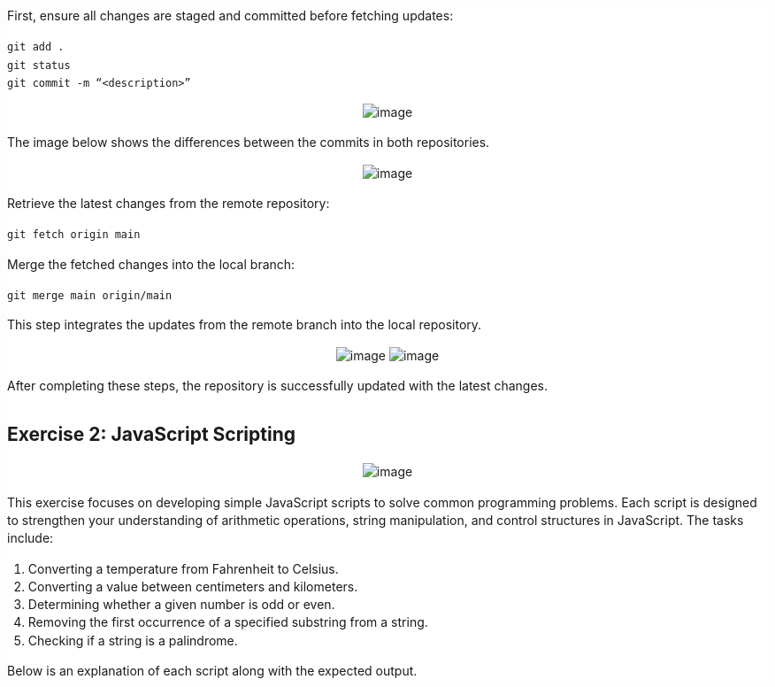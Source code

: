 First, ensure all changes are staged and committed before fetching updates:
```
git add .
git status
git commit -m “<description>”
```

<p align="center">
  <img src="https://github.com/user-attachments/assets/16e32906-007c-431a-9574-5a525605e0cf" alt="image">
</p>
The image below shows the differences between the commits in both repositories.

<p align="center">
  <img src="https://github.com/user-attachments/assets/2a5487b5-a815-463f-9363-40b74f48d70c" alt="image">
</p>

Retrieve the latest changes from the remote repository:

```
git fetch origin main
```

Merge the fetched changes into the local branch:
```
git merge main origin/main
```

This step integrates the updates from the remote branch into the local repository.

<p align="center">
  <img src="https://github.com/user-attachments/assets/9c571784-6598-44c3-962e-96d6012badef" alt="image">
  <img src="https://github.com/user-attachments/assets/229e8047-ba00-47e6-b5b3-5e2dab99e148" alt="image">
</p>

After completing these steps, the repository is successfully updated with the latest changes.

 

## Exercise 2: JavaScript Scripting
<p align="center">
  <img src="https://github.com/user-attachments/assets/965a0212-3e1a-40e7-84b7-18d7eaefba53" alt="image">
</p>

This exercise focuses on developing simple JavaScript scripts to solve common programming problems. Each script is designed to strengthen your understanding of arithmetic operations, string manipulation, and control structures in JavaScript. The tasks include:

1. Converting a temperature from Fahrenheit to Celsius.
2. Converting a value between centimeters and kilometers.
3. Determining whether a given number is odd or even.
4. Removing the first occurrence of a specified substring from a string.
5. Checking if a string is a palindrome.

Below is an explanation of each script along with the expected output.
